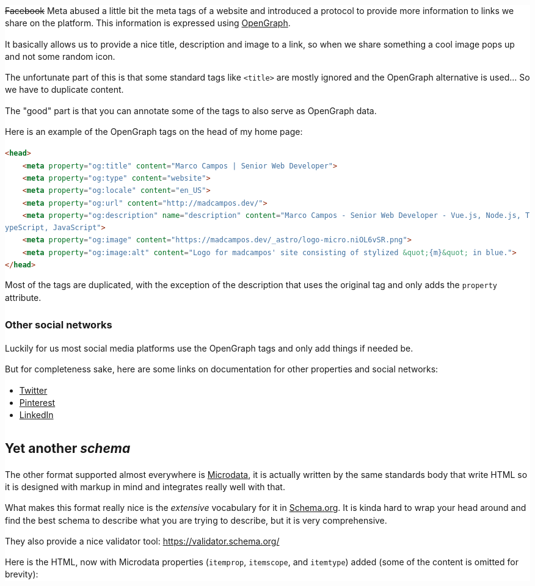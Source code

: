~~Facebook~~ Meta abused a little bit the meta tags of a website and introduced a protocol to provide more information to links we share on the platform. This information is expressed using [OpenGraph](https://ogp.me/).

It basically allows us to provide a nice title, description and image to a link, so when we share something a cool image pops up and not some random icon.

The unfortunate part of this is that some standard tags like `<title>` are mostly ignored and the OpenGraph alternative is used... So we have to duplicate content.

The "good" part is that you can annotate some of the tags to also serve as OpenGraph data.

Here is an example of the OpenGraph tags on the head of my home page:

```html
<head>
	<meta property="og:title" content="Marco Campos | Senior Web Developer">
	<meta property="og:type" content="website">
	<meta property="og:locale" content="en_US">
	<meta property="og:url" content="http://madcampos.dev/">
	<meta property="og:description" name="description" content="Marco Campos - Senior Web Developer - Vue.js, Node.js, TypeScript, JavaScript">
	<meta property="og:image" content="https://madcampos.dev/_astro/logo-micro.niOL6vSR.png">
	<meta property="og:image:alt" content="Logo for madcampos' site consisting of stylized &quot;{m}&quot; in blue.">
</head>
```

Most of the tags are duplicated, with the exception of the description that uses the original tag and only adds the `property` attribute.

### Other social networks

Luckily for us most social media platforms use the OpenGraph tags and only add things if needed be.

But for completeness sake, here are some links on documentation for other properties and social networks:

- [Twitter](https://developer.twitter.com/en/docs/twitter-for-websites/cards/guides/getting-started)
- [Pinterest](https://developers.pinterest.com/docs/rich-pins/rich-pins/)
- [LinkedIn](https://www.linkedin.com/post-inspector/)

## Yet another _schema_

The other format supported almost everywhere is [Microdata](https://developer.mozilla.org/en-US/docs/Web/HTML/Microdata), it is actually written by the same standards body that write HTML so it is designed with markup in mind and integrates really well with that.

What makes this format really nice is the _extensive_ vocabulary for it in [Schema.org](https://schema.org). It is kinda hard to wrap your head around and find the best schema to describe what you are trying to describe, but it is very comprehensive.

They also provide a nice validator tool: https://validator.schema.org/

Here is the HTML, now with Microdata properties (`itemprop`, `itemscope`, and `itemtype`) added (some of the content is omitted for brevity):
